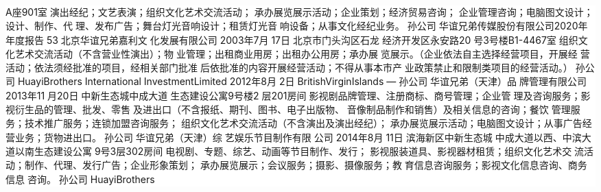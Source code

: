 A座901室
演出经纪；文艺表演；组织文化艺术交流活动；
承办展览展示活动；企业策划；经济贸易咨询；
企业管理咨询；电脑图文设计；设计、制作、代
理、发布广告；舞台灯光音响设计；租赁灯光音
响设备；从事文化经纪业务。
孙公司
华谊兄弟传媒股份有限公司2020年年度报告
53
北京华谊兄弟嘉利文
化发展有限公司
2003年7月
17日
北京市门头沟区石龙
经济开发区永安路20
号3号楼B1-4467室
组织文化艺术交流活动（不含营业性演出）；物
业管理；出租商业用房；出租办公用房；承办展
览展示。（企业依法自主选择经营项目，开展经
营活动；依法须经批准的项目，经相关部门批准
后依批准的内容开展经营活动；不得从事本市产
业政策禁止和限制类项目的经营活动。）
孙公司
HuayiBrothers
International
InvestmentLimited
2012年8月
2日
BritishVirginIslands
—
孙公司
华谊兄弟（天津）品
牌管理有限公司
2013年11
月20日
中新生态城中成大道
生态建设公寓9号楼2
层201房间
影视剧品牌管理、注册商标、商号管理；企业管
理及咨询服务；影视衍生品的管理、批发、零售
及进出口（不含报纸、期刊、图书、电子出版物、
音像制品制作和销售）及相关信息的咨询；餐饮
管理服务；技术推广服务；连锁加盟咨询服务；
组织文化艺术交流活动（不含演出及演出经纪）；
承办展览展示活动；电脑图文设计；从事广告经
营业务；货物进出口。
孙公司
华谊兄弟（天津）综
艺娱乐节目制作有限
公司
2014年8月
11日
滨海新区中新生态城
中成大道以西、中滨大
道以南生态建设公寓
9号3层302房间
电视剧、专题、综艺、动画等节目制作、发行；
影视服装道具、影视器材租赁；组织文化艺术交
流活动；制作、代理、发行广告；企业形象策划；
承办展览展示；会议服务；摄影、摄像服务；教
育信息咨询服务；影视文化信息咨询、商务信息
咨询。
孙公司
HuayiBrothers